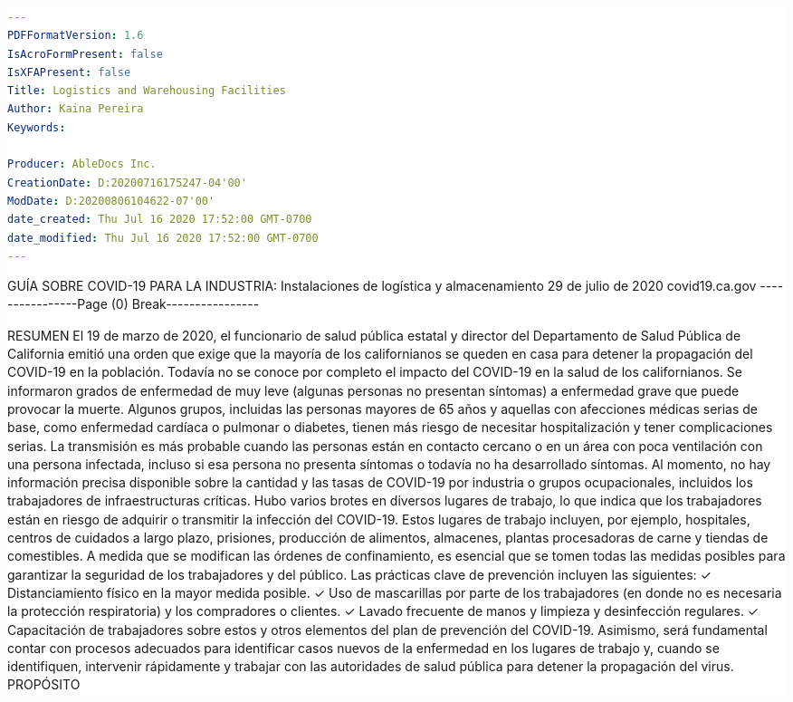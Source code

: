 ```yaml
---
PDFFormatVersion: 1.6
IsAcroFormPresent: false
IsXFAPresent: false
Title: Logistics and Warehousing Facilities
Author: Kaina Pereira
Keywords: 

Producer: AbleDocs Inc.
CreationDate: D:20200716175247-04'00'
ModDate: D:20200806104622-07'00'
date_created: Thu Jul 16 2020 17:52:00 GMT-0700
date_modified: Thu Jul 16 2020 17:52:00 GMT-0700
---
```

GUÍA 
SOBRE 
COVID-19 
PARA LA 
INDUSTRIA: 
Instalaciones de 
logística y 
almacenamiento 
29 de julio de 2020 
covid19.ca.gov 
----------------Page (0) Break----------------
                                                                                                  
RESUMEN 
El 19 de marzo de 2020, el funcionario de salud pública estatal y director del 
Departamento de Salud Pública de California emitió una orden que exige que la 
mayoría de los californianos se queden en casa para detener la propagación del 
COVID-19 en la población. 
Todavía no se conoce por completo el impacto del COVID-19 en la salud de los 
californianos. Se informaron grados de enfermedad de muy leve (algunas personas no 
presentan síntomas) a enfermedad grave que puede provocar la muerte. Algunos 
grupos, incluidas las personas mayores de 65 años y aquellas con afecciones médicas 
serias de base, como enfermedad cardíaca o pulmonar o diabetes, tienen más riesgo 
de necesitar hospitalización y tener complicaciones serias. La transmisión es más 
probable cuando las personas están en contacto cercano o en un área con poca 
ventilación con una persona infectada, incluso si esa persona no presenta síntomas o 
todavía no ha desarrollado síntomas. 
Al momento, no hay información precisa disponible sobre la cantidad y las tasas de 
COVID-19 por industria o grupos ocupacionales, incluidos los trabajadores de 
infraestructuras críticas. Hubo varios brotes en diversos lugares de trabajo, lo que 
indica que los trabajadores están en riesgo de adquirir o transmitir la infección del 
COVID-19. Estos lugares de trabajo incluyen, por ejemplo, hospitales, centros de 
cuidados a largo plazo, prisiones, producción de alimentos, almacenes, plantas 
procesadoras de carne y tiendas de comestibles. 
A medida que se modifican las órdenes de confinamiento, es esencial que se tomen 
todas las medidas posibles para garantizar la seguridad de los trabajadores y del 
público. 
Las prácticas clave de prevención incluyen las siguientes: 
✓ Distanciamiento físico en la mayor medida posible. 
✓ Uso de mascarillas por parte de los trabajadores (en donde no es 
necesaria la protección respiratoria) y los compradores o clientes. 
✓ Lavado frecuente de manos y limpieza y desinfección regulares. 
✓ Capacitación de trabajadores sobre estos y otros elementos del plan de 
prevención del COVID-19. 
Asimismo, será fundamental contar con procesos adecuados para identificar casos 
nuevos de la enfermedad en los lugares de trabajo y, cuando se identifiquen, 
intervenir rápidamente y trabajar con las autoridades de salud pública para detener 
la propagación del virus. 
PROPÓSITO 
